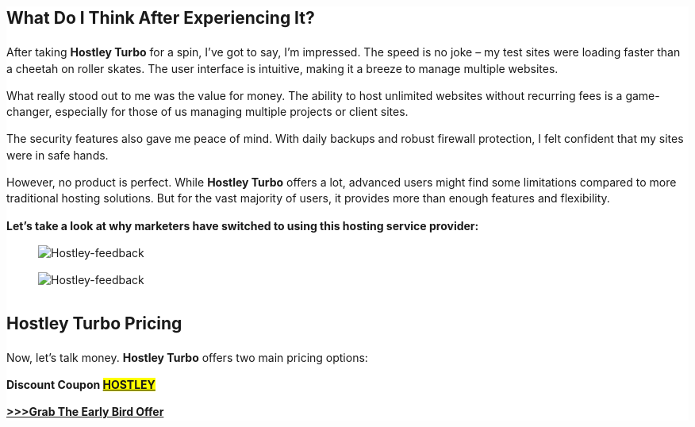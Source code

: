 <h2 data-w-id="44f8da20-c1f4-c416-c275-2a16a31aa396" data-wf-id="[&quot;44f8da20-c1f4-c416-c275-2a16a31aa396&quot;]" data-automation-id="dyn-item-post-body-input"><strong data-w-id="9648232a-f4c2-d8ca-bf98-6ebc1779db17" data-wf-id="[&quot;9648232a-f4c2-d8ca-bf98-6ebc1779db17&quot;]" data-automation-id="dyn-item-post-body-input">What Do I Think After Experiencing It?</strong></h2>
<p data-w-id="5cf1b0bb-9655-667a-6154-ac0c397faba4" data-wf-id="[&quot;5cf1b0bb-9655-667a-6154-ac0c397faba4&quot;]" data-automation-id="dyn-item-post-body-input">After taking <strong data-w-id="682acd45-70a5-f51f-c3f5-681a2e863175" data-wf-id="[&quot;682acd45-70a5-f51f-c3f5-681a2e863175&quot;]" data-automation-id="dyn-item-post-body-input">Hostley Turbo</strong> for a spin, I’ve got to say, I’m impressed. The speed is no joke – my test sites were loading faster than a cheetah on roller skates. The user interface is intuitive, making it a breeze to manage multiple websites.</p>
<p data-w-id="9225f28a-4f57-d850-19b5-09402d0dfc59" data-wf-id="[&quot;9225f28a-4f57-d850-19b5-09402d0dfc59&quot;]" data-automation-id="dyn-item-post-body-input">What really stood out to me was the value for money. The ability to host unlimited websites without recurring fees is a game-changer, especially for those of us managing multiple projects or client sites.</p>
<p data-w-id="998fdba9-2205-d385-6150-c2b3a51451ed" data-wf-id="[&quot;998fdba9-2205-d385-6150-c2b3a51451ed&quot;]" data-automation-id="dyn-item-post-body-input">The security features also gave me peace of mind. With daily backups and robust firewall protection, I felt confident that my sites were in safe hands.</p>
<p data-w-id="d005c401-4d00-8cdb-961a-c3977cb008a9" data-wf-id="[&quot;d005c401-4d00-8cdb-961a-c3977cb008a9&quot;]" data-automation-id="dyn-item-post-body-input">However, no product is perfect. While <strong data-w-id="8dc08e1c-678c-236c-d5e0-2c8f77e58792" data-wf-id="[&quot;8dc08e1c-678c-236c-d5e0-2c8f77e58792&quot;]" data-automation-id="dyn-item-post-body-input">Hostley Turbo</strong> offers a lot, advanced users might find some limitations compared to more traditional hosting solutions. But for the vast majority of users, it provides more than enough features and flexibility.</p>
<p data-w-id="e92b845d-04cb-376c-c49b-cd0164f83d16" data-wf-id="[&quot;e92b845d-04cb-376c-c49b-cd0164f83d16&quot;]" data-automation-id="dyn-item-post-body-input"><strong data-w-id="62a36759-b1f2-86bd-342d-4cabfa17c180" data-wf-id="[&quot;62a36759-b1f2-86bd-342d-4cabfa17c180&quot;]" data-automation-id="dyn-item-post-body-input">Let’s take a look at why marketers have switched to using this hosting service provider:</strong></p>
<figure class="w-richtext-align-center w-richtext-figure-type-image" data-w-id="d96be81e-8822-279c-b446-f64e9784952e" data-wf-id="[&quot;d96be81e-8822-279c-b446-f64e9784952e&quot;]" data-automation-id="dyn-item-post-body-input">
<div data-w-id="d96be81e-8822-279c-b446-f64e9784952f" data-wf-id="[&quot;d96be81e-8822-279c-b446-f64e9784952f&quot;]" data-automation-id="dyn-item-post-body-input"><img src="https://uploads-ssl.webflow.com/650d25b7d6ebe9d9032aa4e3/66b63136e08b9e3d816b217e_Hostley-feedback-1.png" alt="Hostley-feedback" data-automation-id="dyn-item-post-body-input" data-wf-id="[&quot;879390cc-4b2e-932f-8eae-a1c3683f9b91&quot;]" data-w-id="879390cc-4b2e-932f-8eae-a1c3683f9b91" /></div>
</figure>
<figure class="w-richtext-align-center w-richtext-figure-type-image" data-w-id="cb024fdb-c1aa-b4fa-2272-144c853b6693" data-wf-id="[&quot;cb024fdb-c1aa-b4fa-2272-144c853b6693&quot;]" data-automation-id="dyn-item-post-body-input">
<div data-w-id="cb024fdb-c1aa-b4fa-2272-144c853b6694" data-wf-id="[&quot;cb024fdb-c1aa-b4fa-2272-144c853b6694&quot;]" data-automation-id="dyn-item-post-body-input"><img src="https://uploads-ssl.webflow.com/650d25b7d6ebe9d9032aa4e3/66b63136f5ee4d634254383d_Hostley-feedback-2.png" alt="Hostley-feedback" data-automation-id="dyn-item-post-body-input" data-wf-id="[&quot;605209ab-c2e2-2604-5d7c-7af7027cc2ca&quot;]" data-w-id="605209ab-c2e2-2604-5d7c-7af7027cc2ca" /></div>
</figure>
<h2 data-w-id="b7906658-6add-ed7b-695c-d7f329991e15" data-wf-id="[&quot;b7906658-6add-ed7b-695c-d7f329991e15&quot;]" data-automation-id="dyn-item-post-body-input"><strong data-w-id="048b0d59-e386-8fe2-fd03-62c0317066d1" data-wf-id="[&quot;048b0d59-e386-8fe2-fd03-62c0317066d1&quot;]" data-automation-id="dyn-item-post-body-input">Hostley Turbo Pricing</strong></h2>
<p data-w-id="8a8ce725-efa1-8c2c-705c-ef68b4f7885a" data-wf-id="[&quot;8a8ce725-efa1-8c2c-705c-ef68b4f7885a&quot;]" data-automation-id="dyn-item-post-body-input">Now, let’s talk money. <strong data-w-id="2586e83d-fca6-b191-4a8a-df45e173f247" data-wf-id="[&quot;2586e83d-fca6-b191-4a8a-df45e173f247&quot;]" data-automation-id="dyn-item-post-body-input">Hostley Turbo</strong> offers two main pricing options:</p>
<p data-w-id="8a8ce725-efa1-8c2c-705c-ef68b4f7885a" data-wf-id="[&quot;8a8ce725-efa1-8c2c-705c-ef68b4f7885a&quot;]" data-automation-id="dyn-item-post-body-input"><strong>Discount Coupon <a href="https://jvz3.com/c/2547451/377808/?tid=LI" target="_blank" rel="nofollow noopener noreferrer"><span style="background-color: #ffff00;">HOSTLEY</span></a></strong></p>
<p data-w-id="8a8ce725-efa1-8c2c-705c-ef68b4f7885a" data-wf-id="[&quot;8a8ce725-efa1-8c2c-705c-ef68b4f7885a&quot;]" data-automation-id="dyn-item-post-body-input"><a href="https://jvz3.com/c/2547451/377808/?tid=LI" target="_blank" rel="nofollow noopener noreferrer"><strong>&gt;&gt;&gt;Grab The Early Bird Offer</strong></a></p>
<figure class="w-richtext-align-center w-richtext-figure-type-image" data-w-id="0b87ba4d-5dfd-b0a5-94bc-24c23a55bbb8" data-wf-id="[&quot;0b87ba4d-5dfd-b0a5-94bc-24c23a55bbb8&quot;]" data-automation-id="dyn-item-post-body-input">